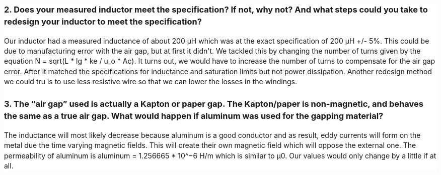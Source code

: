 ### 2. Does your measured inductor meet the specification? If not, why not? And what steps could you take to redesign your inductor to meet the specification? 

Our inductor had a measured inductance of about 200 μH which was at the exact specification of 200 μH +/- 5%.  This could be due to manufacturing error with the air gap, but at first it didn't. We tackled this by changing the number of turns given by the equation N = sqrt(L * lg * ke / u_o * Ac). It turns out, we would have to increase the number of turns to compensate for the air gap error. After it matched the specifications for inductance and saturation limits but not power dissipation. Another redesign method we could tru is to use less resistive wire so that we can lower the losses in the windings.

### 3. The “air gap” used is actually a Kapton or paper gap. The Kapton/paper is non-magnetic, and behaves the same as a true air gap. What would happen if aluminum was used for the gapping material?

The inductance will most likely decrease because aluminum is a good conductor and as result, eddy currents will form on the metal due the time varying magnetic fields. This will create their own magnetic field which will oppose the external one. The permeability of aluminum is aluminum = 1.256665 * 10^−6 H/m which is similar to μ0. Our values would only change by a little if at all. 
